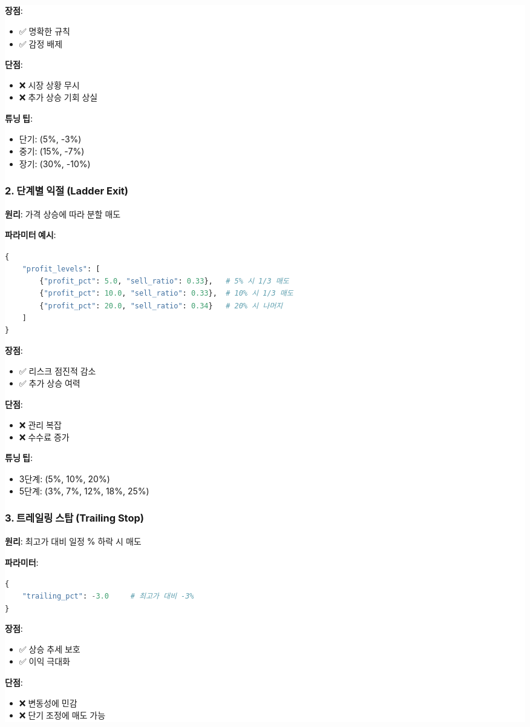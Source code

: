 **장점**:
- ✅ 명확한 규칙
- ✅ 감정 배제

**단점**:
- ❌ 시장 상황 무시
- ❌ 추가 상승 기회 상실

**튜닝 팁**:
- 단기: (5%, -3%)
- 중기: (15%, -7%)
- 장기: (30%, -10%)

### 2. 단계별 익절 (Ladder Exit)

**원리**: 가격 상승에 따라 분할 매도

**파라미터 예시**:
```python
{
    "profit_levels": [
        {"profit_pct": 5.0, "sell_ratio": 0.33},   # 5% 시 1/3 매도
        {"profit_pct": 10.0, "sell_ratio": 0.33},  # 10% 시 1/3 매도
        {"profit_pct": 20.0, "sell_ratio": 0.34}   # 20% 시 나머지
    ]
}
```

**장점**:
- ✅ 리스크 점진적 감소
- ✅ 추가 상승 여력

**단점**:
- ❌ 관리 복잡
- ❌ 수수료 증가

**튜닝 팁**:
- 3단계: (5%, 10%, 20%)
- 5단계: (3%, 7%, 12%, 18%, 25%)

### 3. 트레일링 스탑 (Trailing Stop)

**원리**: 최고가 대비 일정 % 하락 시 매도

**파라미터**:
```python
{
    "trailing_pct": -3.0     # 최고가 대비 -3%
}
```

**장점**:
- ✅ 상승 추세 보호
- ✅ 이익 극대화

**단점**:
- ❌ 변동성에 민감
- ❌ 단기 조정에 매도 가능
